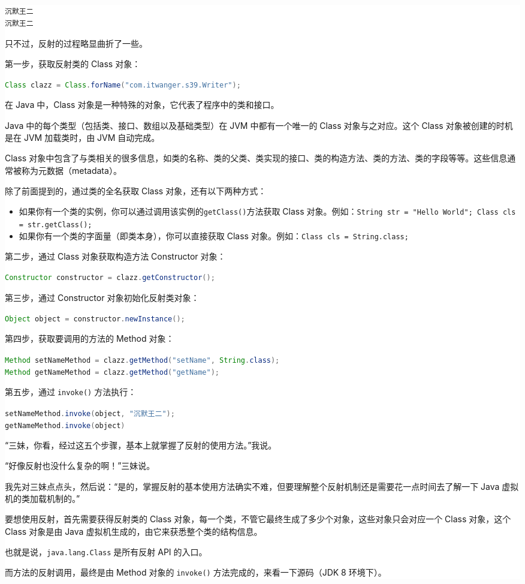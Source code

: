 ```
沉默王二
沉默王二
```

只不过，反射的过程略显曲折了一些。

第一步，获取反射类的 Class 对象：

```java
Class clazz = Class.forName("com.itwanger.s39.Writer");
```

在 Java 中，Class 对象是一种特殊的对象，它代表了程序中的类和接口。

Java 中的每个类型（包括类、接口、数组以及基础类型）在 JVM 中都有一个唯一的 Class 对象与之对应。这个 Class 对象被创建的时机是在 JVM 加载类时，由 JVM 自动完成。

Class 对象中包含了与类相关的很多信息，如类的名称、类的父类、类实现的接口、类的构造方法、类的方法、类的字段等等。这些信息通常被称为元数据（metadata）。

除了前面提到的，通过类的全名获取 Class 对象，还有以下两种方式：

- 如果你有一个类的实例，你可以通过调用该实例的`getClass()`方法获取 Class 对象。例如：`String str = "Hello World"; Class cls = str.getClass();`
- 如果你有一个类的字面量（即类本身），你可以直接获取 Class 对象。例如：`Class cls = String.class;`

第二步，通过 Class 对象获取构造方法 Constructor 对象：

```java
Constructor constructor = clazz.getConstructor();
```

第三步，通过 Constructor 对象初始化反射类对象：

```java
Object object = constructor.newInstance();
```

第四步，获取要调用的方法的 Method 对象：

```java
Method setNameMethod = clazz.getMethod("setName", String.class);
Method getNameMethod = clazz.getMethod("getName");
```

第五步，通过 `invoke()` 方法执行：

```java
setNameMethod.invoke(object, "沉默王二");
getNameMethod.invoke(object)
```

“三妹，你看，经过这五个步骤，基本上就掌握了反射的使用方法。”我说。

“好像反射也没什么复杂的啊！”三妹说。

我先对三妹点点头，然后说：“是的，掌握反射的基本使用方法确实不难，但要理解整个反射机制还是需要花一点时间去了解一下 Java 虚拟机的类加载机制的。”

要想使用反射，首先需要获得反射类的 Class 对象，每一个类，不管它最终生成了多少个对象，这些对象只会对应一个 Class 对象，这个 Class 对象是由 Java 虚拟机生成的，由它来获悉整个类的结构信息。

也就是说，`java.lang.Class` 是所有反射 API 的入口。

而方法的反射调用，最终是由 Method 对象的 `invoke()` 方法完成的，来看一下源码（JDK 8 环境下）。
